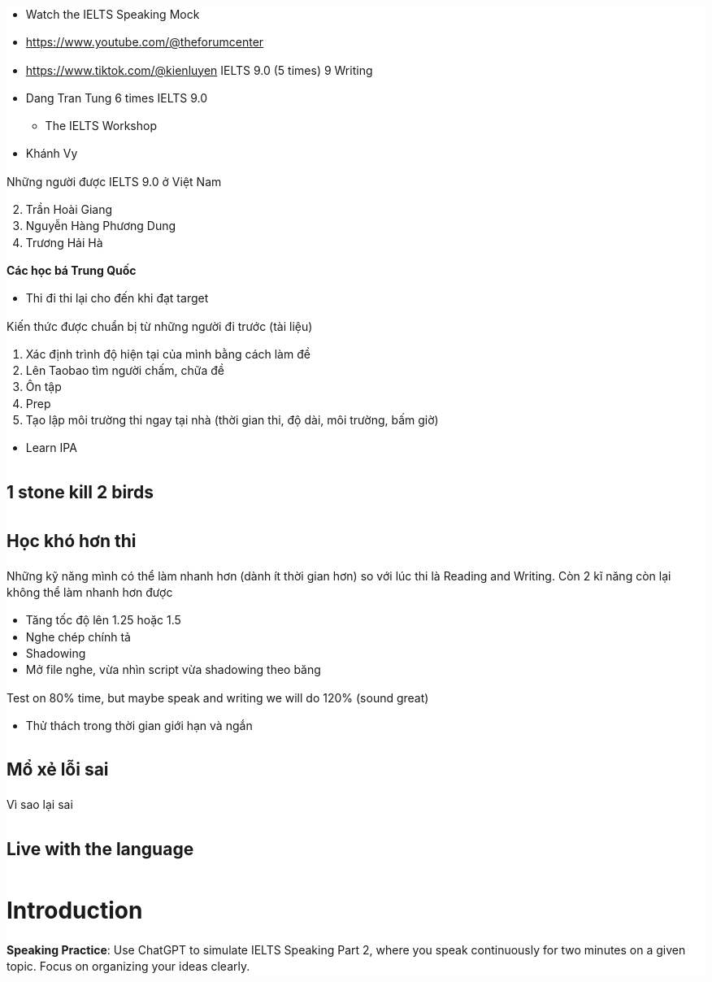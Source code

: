 - Watch the IELTS Speaking Mock


- https://www.youtube.com/@theforumcenter
- https://www.tiktok.com/@kienluyen  IELTS 9.0 (5 times) 9 Writing 
- Dang Tran Tung 6 times IELTS 9.0
    - The IELTS Workshop
- Khánh Vy

Những người được IELTS 9.0 ở Việt Nam

2. Trần Hoài Giang
3. Nguyễn Hàng Phương Dung
4. Trương Hải Hà

**Các học bá Trung Quốc**

- Thi đi thi lại cho đến khi đạt target
    
Kiến thức được chuẩn bị từ những người đi trước (tài liệu)

1. Xác định trình độ hiện tại của mình bằng cách làm đề
2. Lên Taobao tìm người chấm, chữa đề
3. Ôn tập
1. Prep
2. Tạo lập môi trường thi ngay tại nhà (thời gian thi, độ dài, môi trường, bấm giờ)
- Learn IPA

## 1 stone kill 2 birds

## Học khó hơn thi

Những kỹ năng mình có thể làm nhanh hơn (dành ít thời gian hơn) so với lúc thi là Reading and Writing. Còn 2 kĩ năng còn lại không thể làm nhanh hơn được

- Tăng tốc độ lên 1.25 hoặc 1.5
- Nghe chép chính tả
- Shadowing
- Mở file nghe, vừa nhìn script vừa shadowing theo băng

Test on 80% time, but maybe speak and writing we will do 120% (sound great)
- Thử thách trong thời gian giới hạn và ngắn

## Mổ xẻ lỗi sai

Vì sao lại sai

## Live with the language

# Introduction

**Speaking Practice**: Use ChatGPT to simulate IELTS Speaking Part 2, where you speak continuously for two minutes on a given topic. Focus on organizing your ideas clearly.
